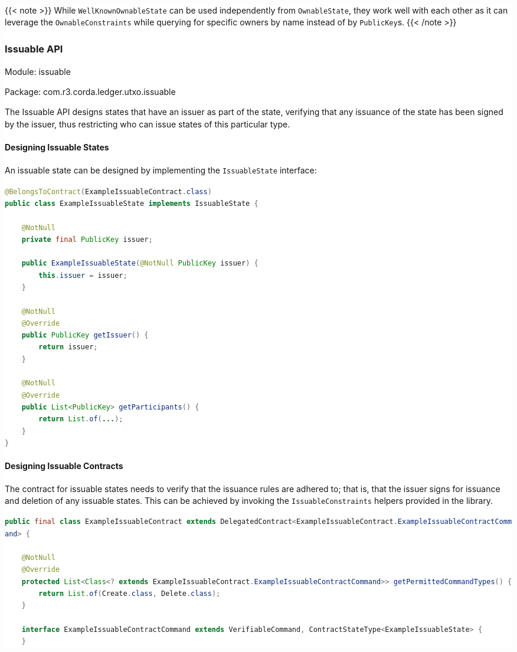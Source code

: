 {{< note >}}
While `WellKnownOwnableState` can be used independently from `OwnableState`, they work well with each other as it can leverage the `OwnableConstraints` while querying for specific owners by name instead of by `PublicKey`s.
{{< /note >}}

### Issuable API

Module: issuable

Package: com.r3.corda.ledger.utxo.issuable

The Issuable API designs states that have an issuer as part of the state, verifying that
any issuance of the state has been signed by the issuer, thus restricting who can issue states
of this particular type.

#### Designing Issuable States

An issuable state can be designed by implementing the `IssuableState` interface:

```java
@BelongsToContract(ExampleIssuableContract.class)
public class ExampleIssuableState implements IssuableState {

    @NotNull
    private final PublicKey issuer;

    public ExampleIssuableState(@NotNull PublicKey issuer) {
        this.issuer = issuer;
    }

    @NotNull
    @Override
    public PublicKey getIssuer() {
        return issuer;
    }

    @NotNull
    @Override
    public List<PublicKey> getParticipants() {
        return List.of(...);
    }
}
```

#### Designing Issuable Contracts

The contract for issuable states needs to verify that the issuance rules are adhered to; that is, that
the issuer signs for issuance and deletion of any issuable states. This can be achieved by invoking
the `IssuableConstraints` helpers provided in the library.

```java
public final class ExampleIssuableContract extends DelegatedContract<ExampleIssuableContract.ExampleIssuableContractCommand> {

    @NotNull
    @Override
    protected List<Class<? extends ExampleIssuableContract.ExampleIssuableContractCommand>> getPermittedCommandTypes() {
        return List.of(Create.class, Delete.class);
    }

    interface ExampleIssuableContractCommand extends VerifiableCommand, ContractStateType<ExampleIssuableState> {
    }

```